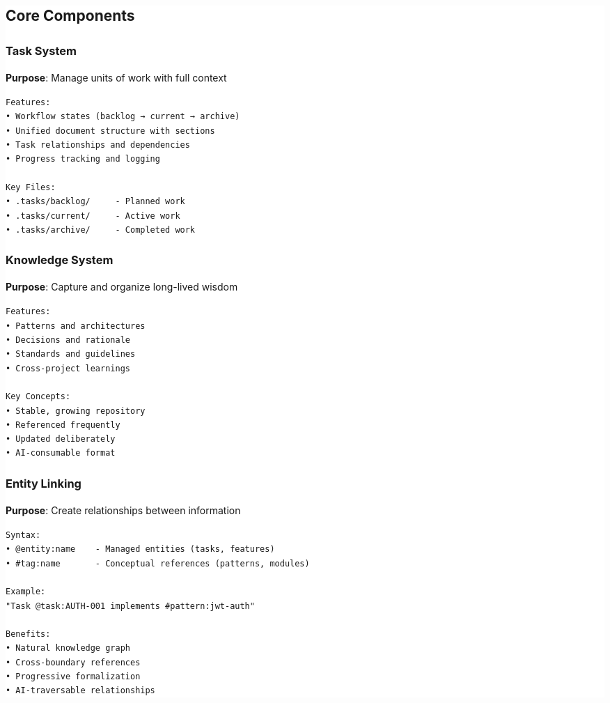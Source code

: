 ## Core Components

### Task System

**Purpose**: Manage units of work with full context

```
Features:
• Workflow states (backlog → current → archive)
• Unified document structure with sections
• Task relationships and dependencies
• Progress tracking and logging

Key Files:
• .tasks/backlog/     - Planned work
• .tasks/current/     - Active work
• .tasks/archive/     - Completed work
```

### Knowledge System

**Purpose**: Capture and organize long-lived wisdom

```
Features:
• Patterns and architectures
• Decisions and rationale
• Standards and guidelines
• Cross-project learnings

Key Concepts:
• Stable, growing repository
• Referenced frequently
• Updated deliberately
• AI-consumable format
```

### Entity Linking

**Purpose**: Create relationships between information

```
Syntax:
• @entity:name    - Managed entities (tasks, features)
• #tag:name       - Conceptual references (patterns, modules)

Example:
"Task @task:AUTH-001 implements #pattern:jwt-auth"

Benefits:
• Natural knowledge graph
• Cross-boundary references
• Progressive formalization
• AI-traversable relationships
```
